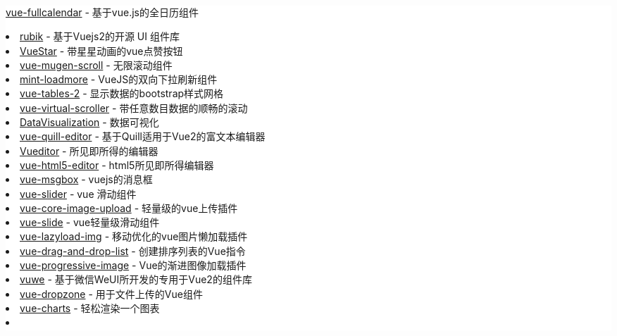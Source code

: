 <a href="https://links.jianshu.com/go?to=https%3A%2F%2Fgithub.com%2FWanderxx%2Fvue-fullcalendar" target="_blank">vue-fullcalendar</a> - 基于vue.js的全日历组件</li>
<li>
<a href="https://links.jianshu.com/go?to=https%3A%2F%2Fgithub.com%2Fccforward%2Frubik" target="_blank">rubik</a> - 基于Vuejs2的开源 UI 组件库</li>
<li>
<a href="https://links.jianshu.com/go?to=https%3A%2F%2Fgithub.com%2FOYsun%2FVueStar" target="_blank">VueStar</a> - 带星星动画的vue点赞按钮</li>
<li>
<a href="https://links.jianshu.com/go?to=https%3A%2F%2Fgithub.com%2Fegoist%2Fvue-mugen-scroll" target="_blank">vue-mugen-scroll</a> - 无限滚动组件</li>
<li>
<a href="https://links.jianshu.com/go?to=https%3A%2F%2Fgithub.com%2Fmint-ui%2Fmint-loadmore" target="_blank">mint-loadmore</a> - VueJS的双向下拉刷新组件</li>
<li>
<a href="https://links.jianshu.com/go?to=https%3A%2F%2Fgithub.com%2Fmatfish2%2Fvue-tables-2" target="_blank">vue-tables-2</a> - 显示数据的bootstrap样式网格</li>
<li>
<a href="https://links.jianshu.com/go?to=https%3A%2F%2Fgithub.com%2FAkryum%2Fvue-virtual-scroller" target="_blank">vue-virtual-scroller</a> - 带任意数目数据的顺畅的滚动</li>
<li>
<a href="https://links.jianshu.com/go?to=https%3A%2F%2Fgithub.com%2FSimonZhangITer%2FDataVisualization" target="_blank">DataVisualization</a> - 数据可视化</li>
<li>
<a href="https://links.jianshu.com/go?to=https%3A%2F%2Fgithub.com%2Fsurmon-china%2Fvue-quill-editor" target="_blank">vue-quill-editor</a> - 基于Quill适用于Vue2的富文本编辑器</li>
<li>
<a href="https://links.jianshu.com/go?to=https%3A%2F%2Fgithub.com%2Fhifarer%2FVueditor" target="_blank">Vueditor</a> - 所见即所得的编辑器</li>
<li>
<a href="https://links.jianshu.com/go?to=https%3A%2F%2Fgithub.com%2FPeakTai%2Fvue-html5-editor" target="_blank">vue-html5-editor</a> - html5所见即所得编辑器</li>
<li>
<a href="https://links.jianshu.com/go?to=https%3A%2F%2Fgithub.com%2FElemeFE%2Fvue-msgbox" target="_blank">vue-msgbox</a> - vuejs的消息框</li>
<li>
<a href="https://links.jianshu.com/go?to=https%3A%2F%2Fgithub.com%2Fwarpcgd%2Fvue-slider" target="_blank">vue-slider</a> - vue 滑动组件</li>
<li>
<a href="https://links.jianshu.com/go?to=https%3A%2F%2Fgithub.com%2FVanthink-UED%2Fvue-core-image-upload" target="_blank">vue-core-image-upload</a> - 轻量级的vue上传插件</li>
<li>
<a href="https://links.jianshu.com/go?to=https%3A%2F%2Fgithub.com%2Fhilongjw%2Fvue-slide" target="_blank">vue-slide</a> - vue轻量级滑动组件</li>
<li>
<a href="https://links.jianshu.com/go?to=https%3A%2F%2Fgithub.com%2FJALBAA%2Fvue-lazyload-img" target="_blank">vue-lazyload-img</a> - 移动优化的vue图片懒加载插件</li>
<li>
<a href="https://links.jianshu.com/go?to=https%3A%2F%2Fgithub.com%2FAlex-fun%2Fvue-drag-and-drop-list" target="_blank">vue-drag-and-drop-list</a> - 创建排序列表的Vue指令</li>
<li>
<a href="https://links.jianshu.com/go?to=https%3A%2F%2Fgithub.com%2FMatteoGabriele%2Fvue-progressive-image" target="_blank">vue-progressive-image</a> - Vue的渐进图像加载插件</li>
<li>
<a href="https://links.jianshu.com/go?to=https%3A%2F%2Fgithub.com%2Fvuwe%2Fvuwe" target="_blank">vuwe</a> - 基于微信WeUI所开发的专用于Vue2的组件库</li>
<li>
<a href="https://links.jianshu.com/go?to=https%3A%2F%2Fgithub.com%2Frowanwins%2Fvue-dropzone" target="_blank">vue-dropzone</a> - 用于文件上传的Vue组件</li>
<li>
<a href="https://links.jianshu.com/go?to=https%3A%2F%2Fgithub.com%2Fhchstera%2Fvue-charts" target="_blank">vue-charts</a> - 轻松渲染一个图表</li>
<li>